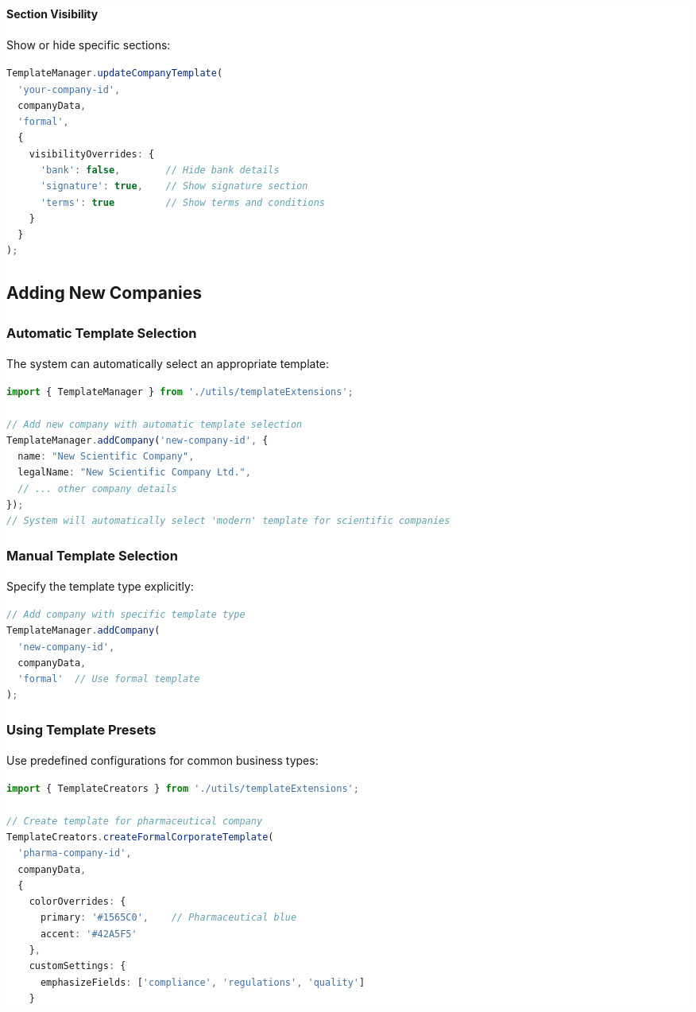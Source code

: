 #### Section Visibility
Show or hide specific sections:

```typescript
TemplateManager.updateCompanyTemplate(
  'your-company-id',
  companyData,
  'formal',
  {
    visibilityOverrides: {
      'bank': false,        // Hide bank details
      'signature': true,    // Show signature section
      'terms': true         // Show terms and conditions
    }
  }
);
```

## Adding New Companies

### Automatic Template Selection
The system can automatically select an appropriate template:

```typescript
import { TemplateManager } from './utils/templateExtensions';

// Add new company with automatic template selection
TemplateManager.addCompany('new-company-id', {
  name: "New Scientific Company",
  legalName: "New Scientific Company Ltd.",
  // ... other company details
});
// System will automatically select 'modern' template for scientific companies
```

### Manual Template Selection
Specify the template type explicitly:

```typescript
// Add company with specific template type
TemplateManager.addCompany(
  'new-company-id',
  companyData,
  'formal'  // Use formal template
);
```

### Using Template Presets
Use predefined configurations for common business types:

```typescript
import { TemplateCreators } from './utils/templateExtensions';

// Create template for pharmaceutical company
TemplateCreators.createFormalCorporateTemplate(
  'pharma-company-id',
  companyData,
  {
    colorOverrides: {
      primary: '#1565C0',    // Pharmaceutical blue
      accent: '#42A5F5'
    },
    customSettings: {
      emphasizeFields: ['compliance', 'regulations', 'quality']
    }
```
